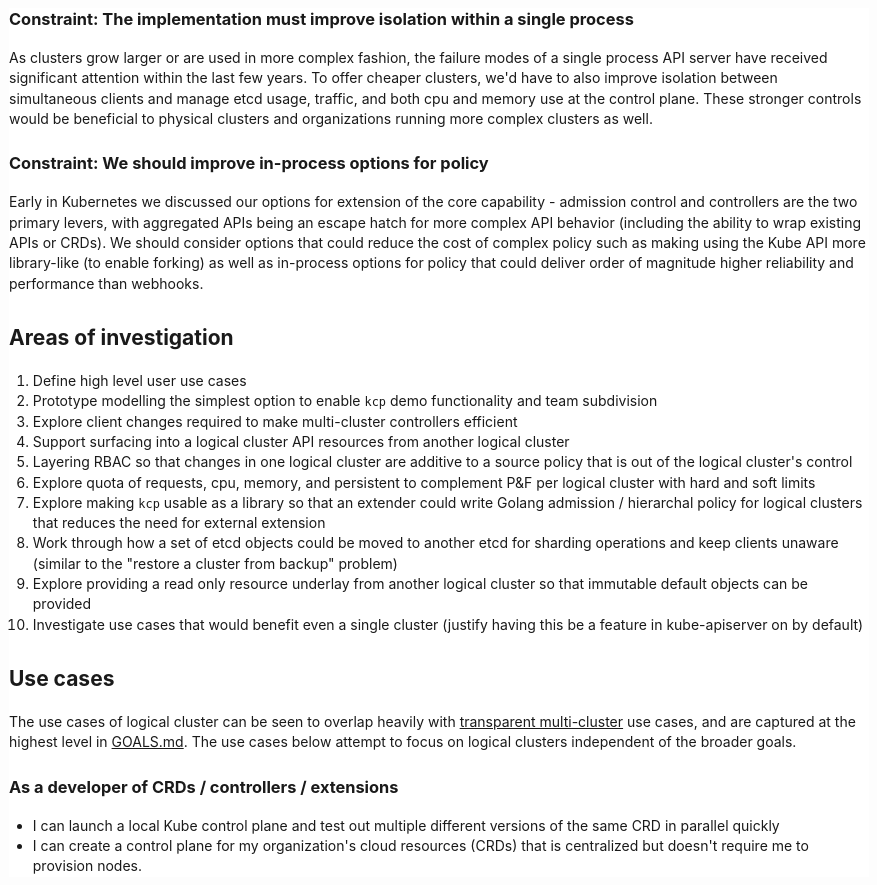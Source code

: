 ### Constraint: The implementation must improve isolation within a single process

As clusters grow larger or are used in more complex fashion, the failure modes of a single process API server have received significant attention within the last few years. To offer cheaper clusters, we'd have to also improve isolation between simultaneous clients and manage etcd usage, traffic, and both cpu and memory use at the control plane. These stronger controls would be beneficial to physical clusters and organizations running more complex clusters as well.

### Constraint: We should improve in-process options for policy

Early in Kubernetes we discussed our options for extension of the core capability - admission control and controllers are the two primary levers, with aggregated APIs being an escape hatch for more complex API behavior (including the ability to wrap existing APIs or CRDs). We should consider options that could reduce the cost of complex policy such as making using the Kube API more library-like (to enable forking) as well as in-process options for policy that could deliver order of magnitude higher reliability and performance than webhooks.

## Areas of investigation

1. Define high level user use cases
2. Prototype modelling the simplest option to enable `kcp` demo functionality and team subdivision
3. Explore client changes required to make multi-cluster controllers efficient
4. Support surfacing into a logical cluster API resources from another logical cluster
5. Layering RBAC so that changes in one logical cluster are additive to a source policy that is out of the logical cluster's control
6. Explore quota of requests, cpu, memory, and persistent to complement P&F per logical cluster with hard and soft limits
7. Explore making `kcp` usable as a library so that an extender could write Golang admission / hierarchal policy for logical clusters that reduces the need for external extension
8. Work through how a set of etcd objects could be moved to another etcd for sharding operations and keep clients unaware (similar to the "restore a cluster from backup" problem)
9. Explore providing a read only resource underlay from another logical cluster so that immutable default objects can be provided
10. Investigate use cases that would benefit even a single cluster (justify having this be a feature in kube-apiserver on by default)

## Use cases

The use cases of logical cluster can be seen to overlap heavily with [transparent multi-cluster](transparent-multi-cluster.md) use cases, and are captured at the highest level in [GOALS.md](../../../GOALS.md).  The use cases below attempt to focus on logical clusters independent of the broader goals.

### As a developer of CRDs / controllers / extensions

* I can launch a local Kube control plane and test out multiple different versions of the same CRD in parallel quickly
* I can create a control plane for my organization's cloud resources (CRDs) that is centralized but doesn't require me to provision nodes.
